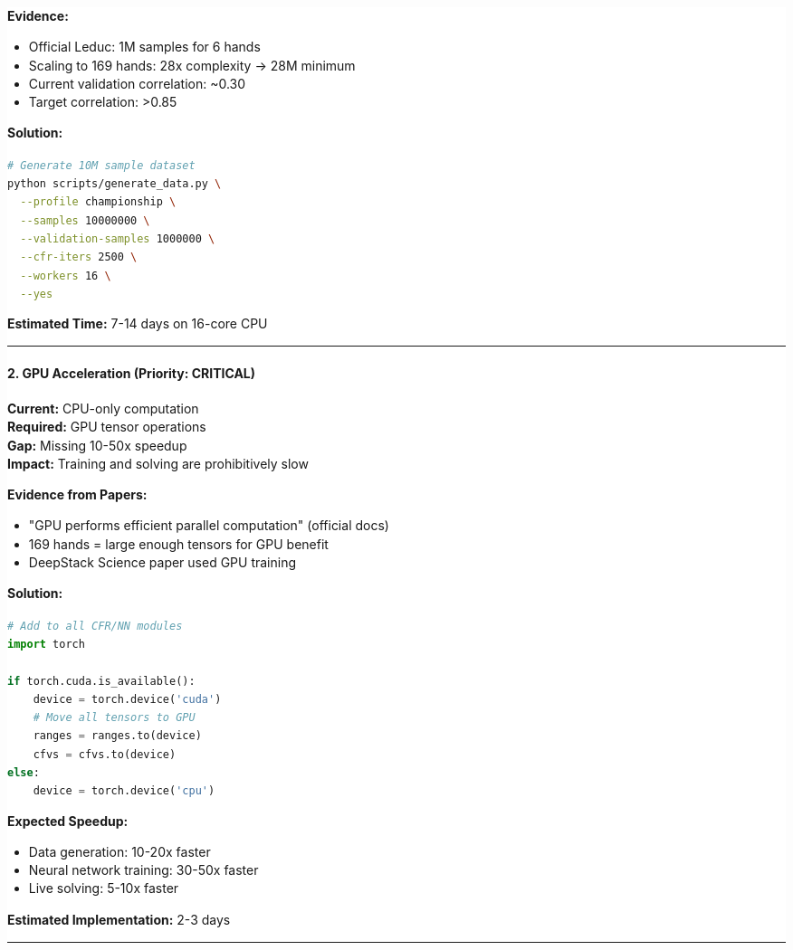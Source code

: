 **Evidence:**
- Official Leduc: 1M samples for 6 hands
- Scaling to 169 hands: 28x complexity → 28M minimum
- Current validation correlation: ~0.30
- Target correlation: >0.85

**Solution:**
```bash
# Generate 10M sample dataset
python scripts/generate_data.py \
  --profile championship \
  --samples 10000000 \
  --validation-samples 1000000 \
  --cfr-iters 2500 \
  --workers 16 \
  --yes
```

**Estimated Time:** 7-14 days on 16-core CPU

---

#### 2. GPU Acceleration (Priority: CRITICAL)
**Current:** CPU-only computation  
**Required:** GPU tensor operations  
**Gap:** Missing 10-50x speedup  
**Impact:** Training and solving are prohibitively slow  

**Evidence from Papers:**
- "GPU performs efficient parallel computation" (official docs)
- 169 hands = large enough tensors for GPU benefit
- DeepStack Science paper used GPU training

**Solution:**
```python
# Add to all CFR/NN modules
import torch

if torch.cuda.is_available():
    device = torch.device('cuda')
    # Move all tensors to GPU
    ranges = ranges.to(device)
    cfvs = cfvs.to(device)
else:
    device = torch.device('cpu')
```

**Expected Speedup:**
- Data generation: 10-20x faster
- Neural network training: 30-50x faster
- Live solving: 5-10x faster

**Estimated Implementation:** 2-3 days

---
